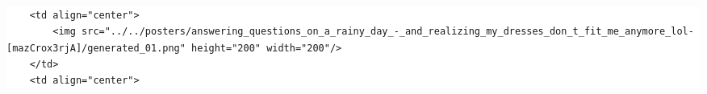 		<td align="center">
			<img src="../../posters/answering_questions_on_a_rainy_day_-_and_realizing_my_dresses_don_t_fit_me_anymore_lol-[mazCrox3rjA]/generated_01.png" height="200" width="200"/>
		</td>
		<td align="center">